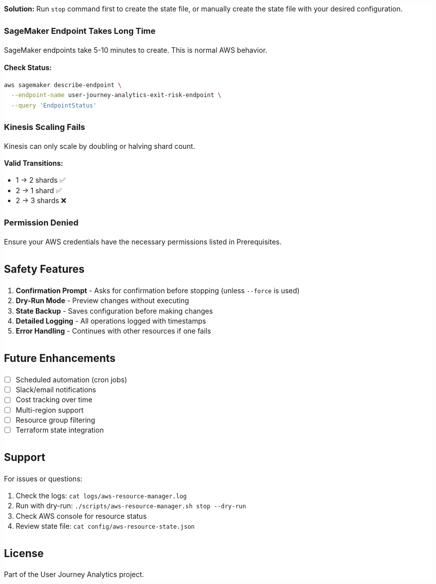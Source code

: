 **Solution:** Run `stop` command first to create the state file, or manually create the state file with your desired configuration.

### SageMaker Endpoint Takes Long Time
SageMaker endpoints take 5-10 minutes to create. This is normal AWS behavior.

**Check Status:**
```bash
aws sagemaker describe-endpoint \
  --endpoint-name user-journey-analytics-exit-risk-endpoint \
  --query 'EndpointStatus'
```

### Kinesis Scaling Fails
Kinesis can only scale by doubling or halving shard count.

**Valid Transitions:**
- 1 → 2 shards ✅
- 2 → 1 shard ✅
- 2 → 3 shards ❌

### Permission Denied
Ensure your AWS credentials have the necessary permissions listed in Prerequisites.

## Safety Features

1. **Confirmation Prompt** - Asks for confirmation before stopping (unless `--force` is used)
2. **Dry-Run Mode** - Preview changes without executing
3. **State Backup** - Saves configuration before making changes
4. **Detailed Logging** - All operations logged with timestamps
5. **Error Handling** - Continues with other resources if one fails

## Future Enhancements

- [ ] Scheduled automation (cron jobs)
- [ ] Slack/email notifications
- [ ] Cost tracking over time
- [ ] Multi-region support
- [ ] Resource group filtering
- [ ] Terraform state integration

## Support

For issues or questions:
1. Check the logs: `cat logs/aws-resource-manager.log`
2. Run with dry-run: `./scripts/aws-resource-manager.sh stop --dry-run`
3. Check AWS console for resource status
4. Review state file: `cat config/aws-resource-state.json`

## License

Part of the User Journey Analytics project.
